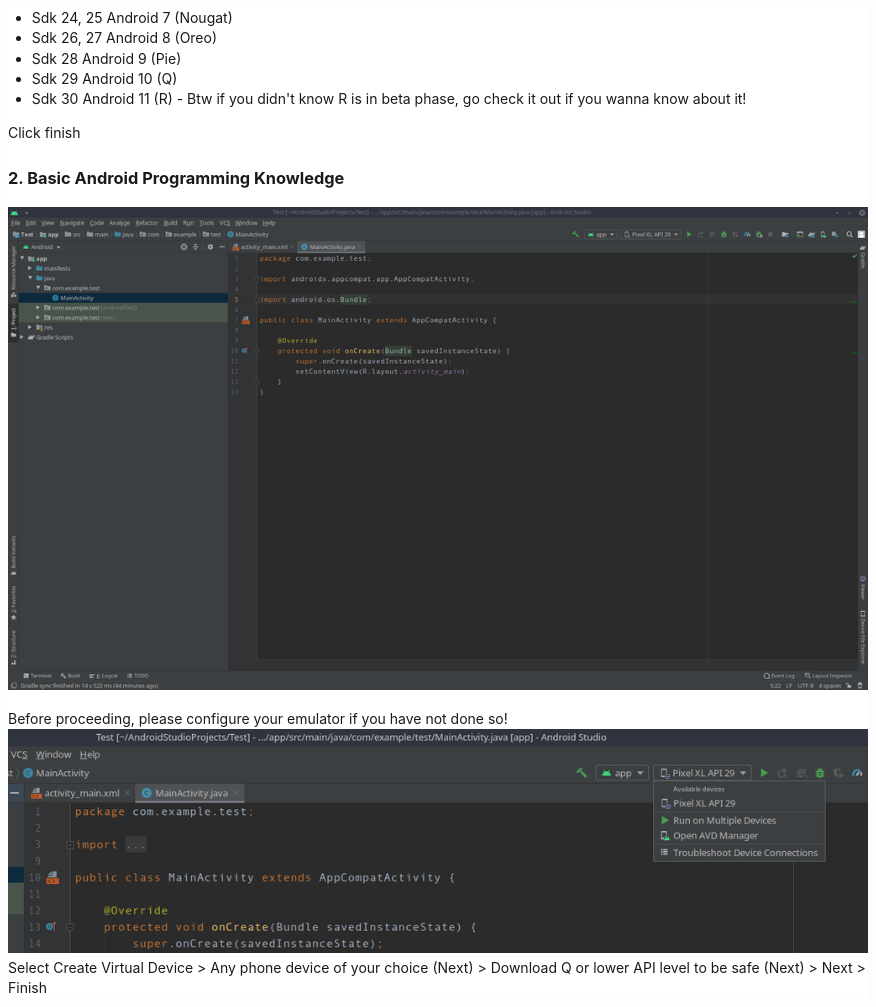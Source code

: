 * Sdk 24, 25 Android 7 (Nougat)
* Sdk 26, 27 Android 8 (Oreo)
* Sdk 28 Android 9 (Pie)
* Sdk 29 Android 10 (Q)
* Sdk 30 Android 11 (R) - Btw if you didn't know R is in beta phase, go check it out if you wanna know about it!

Click finish

### 2. Basic Android Programming Knowledge
<img src="/Day1Images/landing_page.png" alt="Landing Page" title="Landing Page">

Before proceeding, please configure your emulator if you have not done so! <br>
<img src="/Day1Images/emulator_option.png" alt="Emulator Option" title="Emulator Option"> <br>
Select Create Virtual Device > Any phone device of your choice (Next) > Download Q or lower API level to be safe (Next) > Next > Finish
